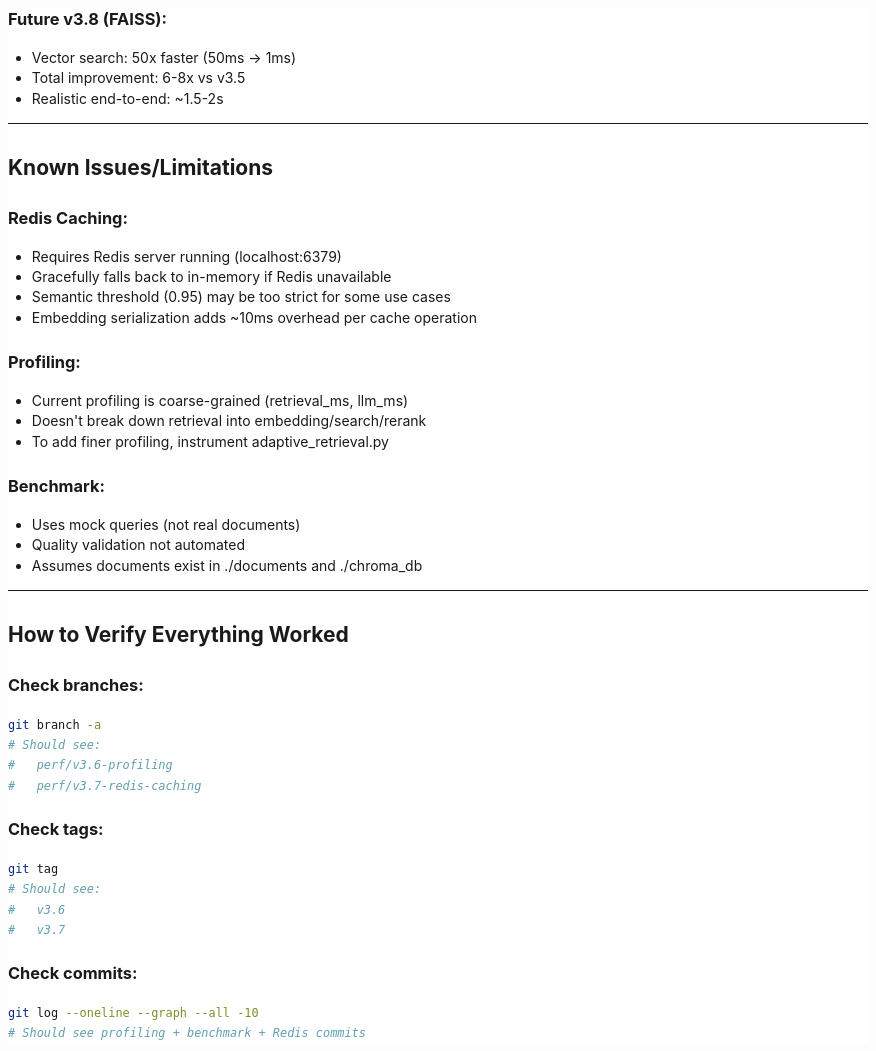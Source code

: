 ### Future v3.8 (FAISS):
- Vector search: 50x faster (50ms → 1ms)
- Total improvement: 6-8x vs v3.5
- Realistic end-to-end: ~1.5-2s

---

## Known Issues/Limitations

### Redis Caching:
- Requires Redis server running (localhost:6379)
- Gracefully falls back to in-memory if Redis unavailable
- Semantic threshold (0.95) may be too strict for some use cases
- Embedding serialization adds ~10ms overhead per cache operation

### Profiling:
- Current profiling is coarse-grained (retrieval_ms, llm_ms)
- Doesn't break down retrieval into embedding/search/rerank
- To add finer profiling, instrument adaptive_retrieval.py

### Benchmark:
- Uses mock queries (not real documents)
- Quality validation not automated
- Assumes documents exist in ./documents and ./chroma_db

---

## How to Verify Everything Worked

### Check branches:
```bash
git branch -a
# Should see:
#   perf/v3.6-profiling
#   perf/v3.7-redis-caching
```

### Check tags:
```bash
git tag
# Should see:
#   v3.6
#   v3.7
```

### Check commits:
```bash
git log --oneline --graph --all -10
# Should see profiling + benchmark + Redis commits
```
